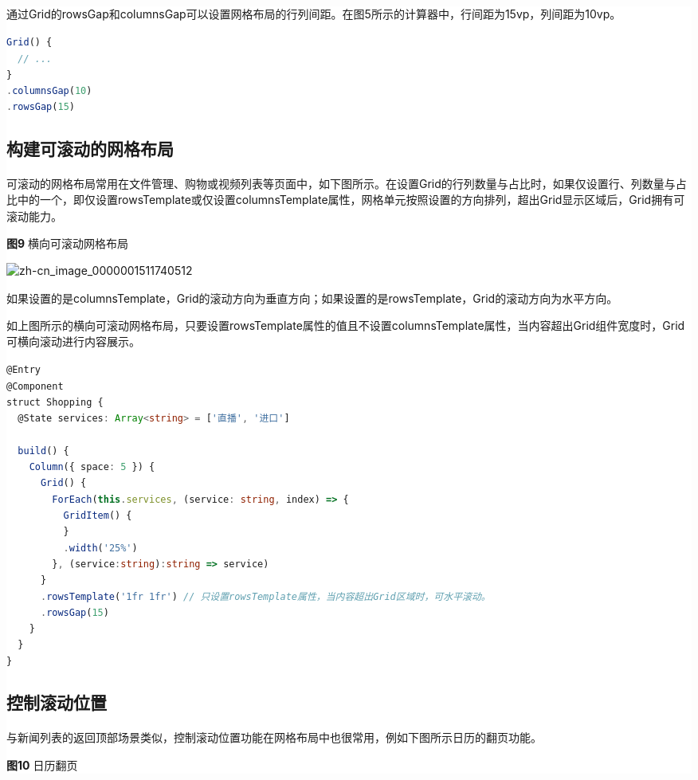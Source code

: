 通过Grid的rowsGap和columnsGap可以设置网格布局的行列间距。在图5所示的计算器中，行间距为15vp，列间距为10vp。


```ts
Grid() {
  // ...
}
.columnsGap(10)
.rowsGap(15)
```


## 构建可滚动的网格布局

可滚动的网格布局常用在文件管理、购物或视频列表等页面中，如下图所示。在设置Grid的行列数量与占比时，如果仅设置行、列数量与占比中的一个，即仅设置rowsTemplate或仅设置columnsTemplate属性，网格单元按照设置的方向排列，超出Grid显示区域后，Grid拥有可滚动能力。

**图9** 横向可滚动网格布局

![zh-cn_image_0000001511740512](figures/zh-cn_image_0000001511740512.gif)

如果设置的是columnsTemplate，Grid的滚动方向为垂直方向；如果设置的是rowsTemplate，Grid的滚动方向为水平方向。

如上图所示的横向可滚动网格布局，只要设置rowsTemplate属性的值且不设置columnsTemplate属性，当内容超出Grid组件宽度时，Grid可横向滚动进行内容展示。


```ts
@Entry
@Component
struct Shopping {
  @State services: Array<string> = ['直播', '进口']

  build() {
    Column({ space: 5 }) {
      Grid() {
        ForEach(this.services, (service: string, index) => {
          GridItem() {
          }
          .width('25%')
        }, (service:string):string => service)
      }
      .rowsTemplate('1fr 1fr') // 只设置rowsTemplate属性，当内容超出Grid区域时，可水平滚动。
      .rowsGap(15)
    }
  }
}
```


## 控制滚动位置

与新闻列表的返回顶部场景类似，控制滚动位置功能在网格布局中也很常用，例如下图所示日历的翻页功能。

  **图10** 日历翻页  
